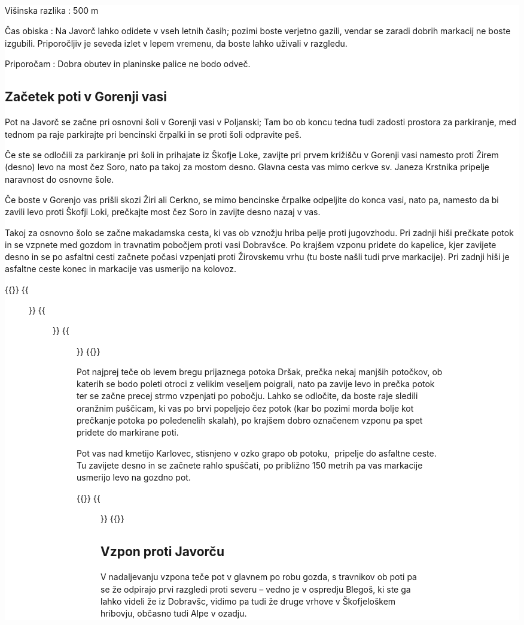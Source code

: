 Višinska razlika
:   500 m

Čas obiska
:   Na Javorč lahko odidete v vseh letnih časih; pozimi boste verjetno gazili, vendar se zaradi dobrih markacij ne boste izgubili. Priporočljiv je seveda izlet v lepem vremenu, da boste lahko uživali v razgledu.

Priporočam
:   Dobra obutev in planinske palice ne bodo odveč.

Začetek poti v Gorenji vasi
---------------------------

Pot na Javorč se začne pri osnovni šoli v Gorenji vasi v Poljanski; Tam bo ob koncu tedna tudi zadosti prostora za parkiranje, med tednom pa raje parkirajte pri bencinski črpalki in se proti šoli odpravite peš.

Če ste se odločili za parkiranje pri šoli in prihajate iz Škofje Loke, zavijte pri prvem križišču v Gorenji vasi namesto proti Žirem (desno) levo na most čez Soro, nato pa takoj za mostom desno. Glavna cesta vas mimo cerkve sv. Janeza Krstnika pripelje naravnost do osnovne šole.

Če boste v Gorenjo vas prišli skozi Žiri ali Cerkno, se mimo bencinske črpalke odpeljite do konca vasi, nato pa, namesto da bi zavili levo proti Škofji Loki, prečkajte most čez Soro in zavijte desno nazaj v vas.

Takoj za osnovno šolo se začne makadamska cesta, ki vas ob vznožju hriba pelje proti jugovzhodu. Pri zadnji hiši prečkate potok in se vzpnete med gozdom in travnatim pobočjem proti vasi Dobravšce. Po krajšem vzponu pridete do kapelice, kjer zavijete desno in se po asfaltni cesti začnete počasi vzpenjati proti Žirovskemu vrhu (tu boste našli tudi prve markacije). Pri zadnji hiši je asfaltne ceste konec in markacije vas usmerijo na kolovoz.

{{<gallery>}}
{{<figure src="M_6-4632_IMG.JPG">}} 
{{<figure src="M_6-4630_IMG.JPG">}}
{{<figure src="M_6-4629_IMG.JPG">}}
{{</gallery>}}

Pot najprej teče ob levem bregu prijaznega potoka Dršak, prečka nekaj manjših potočkov, ob katerih se bodo poleti otroci z velikim veseljem poigrali, nato pa zavije levo in prečka potok ter se začne precej strmo vzpenjati po pobočju. Lahko se odločite, da boste raje sledili oranžnim puščicam, ki vas po brvi popeljejo čez potok (kar bo pozimi morda bolje kot prečkanje potoka po poledenelih skalah), po krajšem dobro označenem vzponu pa spet pridete do markirane poti.

Pot vas nad kmetijo Karlovec, stisnjeno v ozko grapo ob potoku,  pripelje do asfaltne ceste. Tu zavijete desno in se začnete rahlo spuščati, po približno 150 metrih pa vas markacije usmerijo levo na gozdno pot.

{{<gallery>}}
{{<figure src="M_6-4627_IMG.JPG" caption="Karlovec">}}
{{</gallery>}}

Vzpon proti Javorču
-------------------
V nadaljevanju vzpona teče pot v glavnem po robu gozda, s travnikov ob poti pa se že odpirajo prvi razgledi proti severu – vedno je v ospredju Blegoš, ki ste ga lahko videli že iz Dobravšc, vidimo pa tudi že druge vrhove v Škofjeloškem hribovju, občasno tudi Alpe v ozadju.
